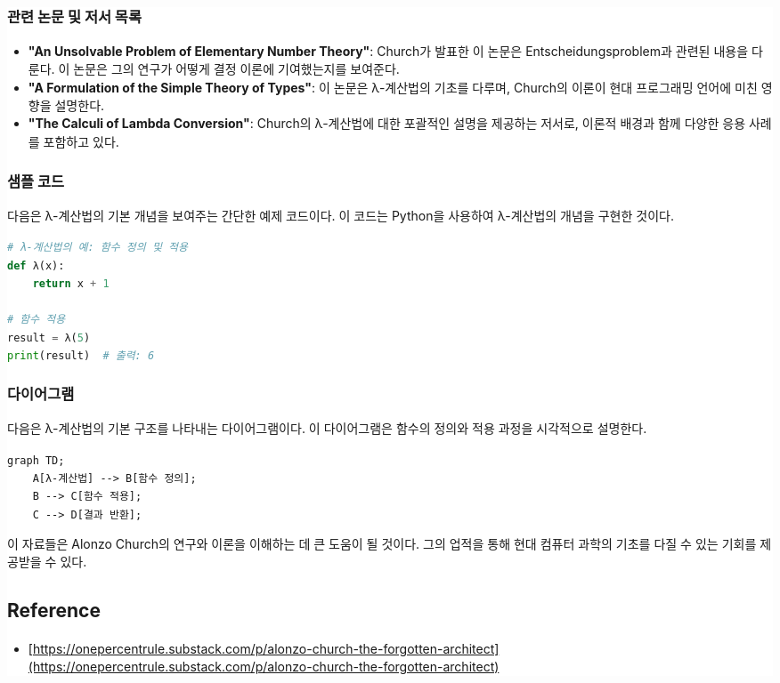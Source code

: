 ### 관련 논문 및 저서 목록

- **"An Unsolvable Problem of Elementary Number Theory"**: Church가 발표한 이 논문은 Entscheidungsproblem과 관련된 내용을 다룬다. 이 논문은 그의 연구가 어떻게 결정 이론에 기여했는지를 보여준다.
- **"A Formulation of the Simple Theory of Types"**: 이 논문은 λ-계산법의 기초를 다루며, Church의 이론이 현대 프로그래밍 언어에 미친 영향을 설명한다.
- **"The Calculi of Lambda Conversion"**: Church의 λ-계산법에 대한 포괄적인 설명을 제공하는 저서로, 이론적 배경과 함께 다양한 응용 사례를 포함하고 있다.

### 샘플 코드

다음은 λ-계산법의 기본 개념을 보여주는 간단한 예제 코드이다. 이 코드는 Python을 사용하여 λ-계산법의 개념을 구현한 것이다.

```python
# λ-계산법의 예: 함수 정의 및 적용
def λ(x):
    return x + 1

# 함수 적용
result = λ(5)
print(result)  # 출력: 6
```

### 다이어그램

다음은 λ-계산법의 기본 구조를 나타내는 다이어그램이다. 이 다이어그램은 함수의 정의와 적용 과정을 시각적으로 설명한다.

```mermaid
graph TD;
    A[λ-계산법] --> B[함수 정의];
    B --> C[함수 적용];
    C --> D[결과 반환];
```

이 자료들은 Alonzo Church의 연구와 이론을 이해하는 데 큰 도움이 될 것이다. 그의 업적을 통해 현대 컴퓨터 과학의 기초를 다질 수 있는 기회를 제공받을 수 있다.



## Reference


* [https://onepercentrule.substack.com/p/alonzo-church-the-forgotten-architect](https://onepercentrule.substack.com/p/alonzo-church-the-forgotten-architect)

